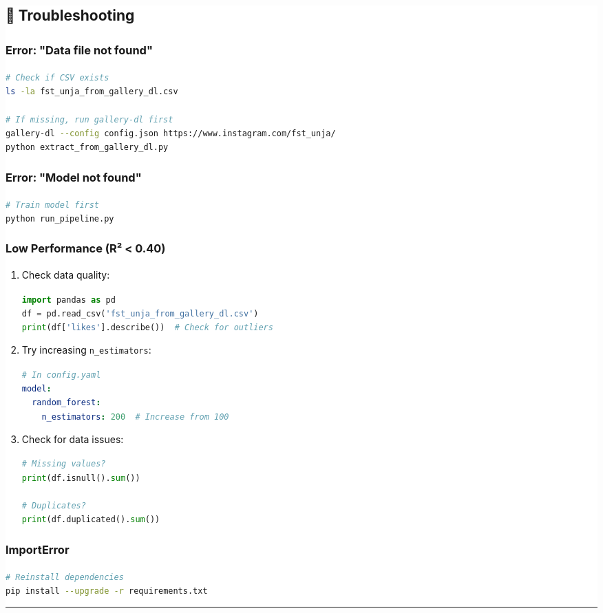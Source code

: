 
## 🐛 Troubleshooting

### Error: "Data file not found"

```bash
# Check if CSV exists
ls -la fst_unja_from_gallery_dl.csv

# If missing, run gallery-dl first
gallery-dl --config config.json https://www.instagram.com/fst_unja/
python extract_from_gallery_dl.py
```

### Error: "Model not found"

```bash
# Train model first
python run_pipeline.py
```

### Low Performance (R² < 0.40)

1. Check data quality:
   ```python
   import pandas as pd
   df = pd.read_csv('fst_unja_from_gallery_dl.csv')
   print(df['likes'].describe())  # Check for outliers
   ```

2. Try increasing `n_estimators`:
   ```yaml
   # In config.yaml
   model:
     random_forest:
       n_estimators: 200  # Increase from 100
   ```

3. Check for data issues:
   ```python
   # Missing values?
   print(df.isnull().sum())

   # Duplicates?
   print(df.duplicated().sum())
   ```

### ImportError

```bash
# Reinstall dependencies
pip install --upgrade -r requirements.txt
```

---
